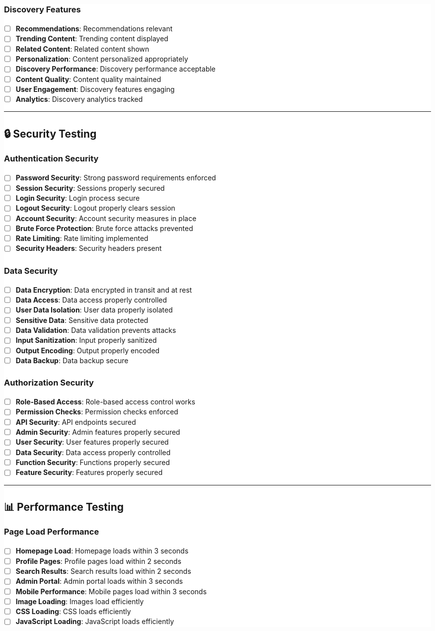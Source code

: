 ### Discovery Features
- [ ] **Recommendations**: Recommendations relevant
- [ ] **Trending Content**: Trending content displayed
- [ ] **Related Content**: Related content shown
- [ ] **Personalization**: Content personalized appropriately
- [ ] **Discovery Performance**: Discovery performance acceptable
- [ ] **Content Quality**: Content quality maintained
- [ ] **User Engagement**: Discovery features engaging
- [ ] **Analytics**: Discovery analytics tracked

---

## 🔒 Security Testing

### Authentication Security
- [ ] **Password Security**: Strong password requirements enforced
- [ ] **Session Security**: Sessions properly secured
- [ ] **Login Security**: Login process secure
- [ ] **Logout Security**: Logout properly clears session
- [ ] **Account Security**: Account security measures in place
- [ ] **Brute Force Protection**: Brute force attacks prevented
- [ ] **Rate Limiting**: Rate limiting implemented
- [ ] **Security Headers**: Security headers present

### Data Security
- [ ] **Data Encryption**: Data encrypted in transit and at rest
- [ ] **Data Access**: Data access properly controlled
- [ ] **User Data Isolation**: User data properly isolated
- [ ] **Sensitive Data**: Sensitive data protected
- [ ] **Data Validation**: Data validation prevents attacks
- [ ] **Input Sanitization**: Input properly sanitized
- [ ] **Output Encoding**: Output properly encoded
- [ ] **Data Backup**: Data backup secure

### Authorization Security
- [ ] **Role-Based Access**: Role-based access control works
- [ ] **Permission Checks**: Permission checks enforced
- [ ] **API Security**: API endpoints secured
- [ ] **Admin Security**: Admin features properly secured
- [ ] **User Security**: User features properly secured
- [ ] **Data Security**: Data access properly controlled
- [ ] **Function Security**: Functions properly secured
- [ ] **Feature Security**: Features properly secured

---

## 📊 Performance Testing

### Page Load Performance
- [ ] **Homepage Load**: Homepage loads within 3 seconds
- [ ] **Profile Pages**: Profile pages load within 2 seconds
- [ ] **Search Results**: Search results load within 2 seconds
- [ ] **Admin Portal**: Admin portal loads within 3 seconds
- [ ] **Mobile Performance**: Mobile pages load within 3 seconds
- [ ] **Image Loading**: Images load efficiently
- [ ] **CSS Loading**: CSS loads efficiently
- [ ] **JavaScript Loading**: JavaScript loads efficiently
